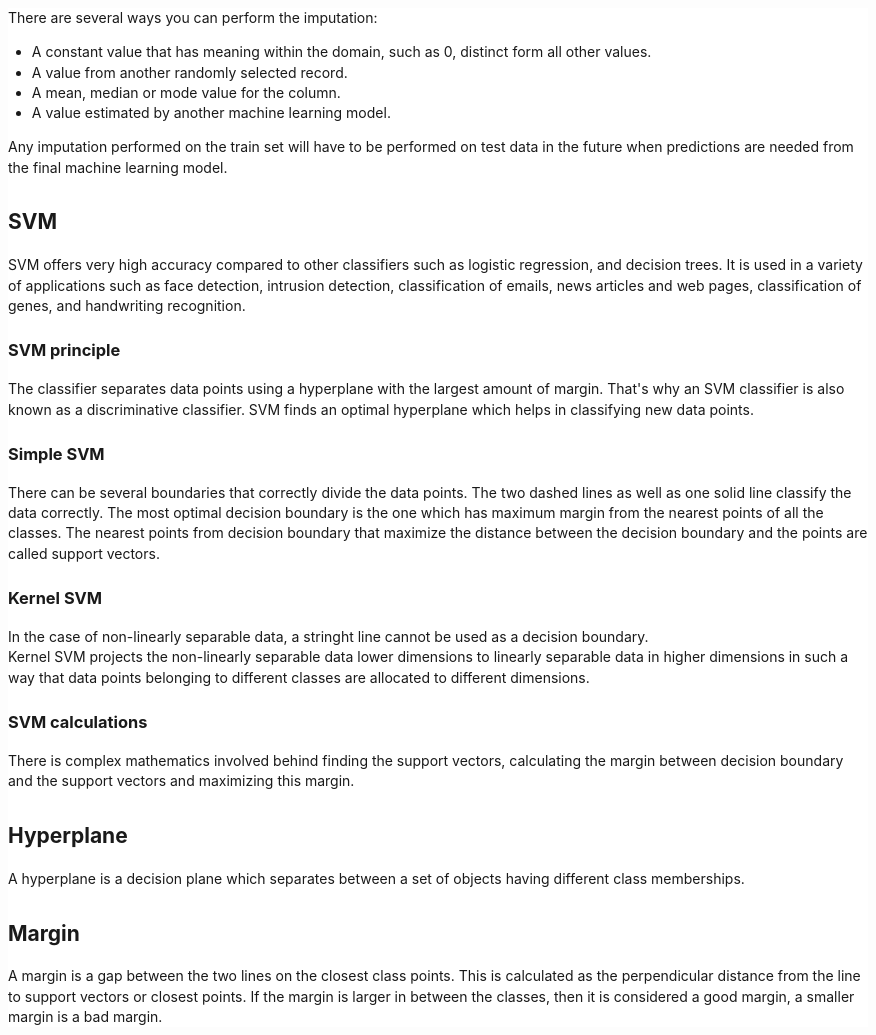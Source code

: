 There are several ways you can perform the imputation:
* A constant value that has meaning within the domain, such as 0, distinct form all other values.
* A value from another randomly selected record.
* A mean, median or mode value for the column.
* A value estimated by another machine learning model.

Any imputation performed on the train set will have to be performed on test data in the future when predictions are needed
from the final machine learning model.

## SVM
SVM offers very high accuracy compared to other classifiers such as logistic regression, and decision trees. It is used
in a variety of applications such as face detection, intrusion detection, classification of emails, news articles and
web pages, classification of genes, and handwriting recognition.

### SVM principle
The classifier separates data points using a hyperplane with the largest amount of margin. That's why an SVM classifier 
is also known as a discriminative classifier. SVM finds an optimal hyperplane which helps in classifying new data points.

### Simple SVM
There can be several boundaries that correctly divide the data points. The two dashed lines as well as one solid line
classify the data correctly. The most optimal decision boundary is the one which has maximum margin from the nearest 
points of all the classes. The nearest points from decision boundary that maximize the distance between the decision boundary
and the points are called support vectors.

### Kernel SVM
In the case of non-linearly separable data, a stringht line cannot be used as a decision boundary. \
Kernel SVM projects the non-linearly separable data lower dimensions to linearly separable data in higher dimensions in
such a way that data points belonging to different classes are allocated to different dimensions.

### SVM calculations
There is complex mathematics involved behind finding the support vectors, calculating the margin between decision boundary
and the support vectors and maximizing this margin.

## Hyperplane
A hyperplane is a decision plane which separates between a set of objects having different class memberships.

## Margin
A margin is a gap between the two lines on the closest class points. This is calculated as the perpendicular distance from
the line to support vectors or closest points. If the margin is larger in between the classes, then it is considered a good
margin, a smaller margin is a bad margin.
